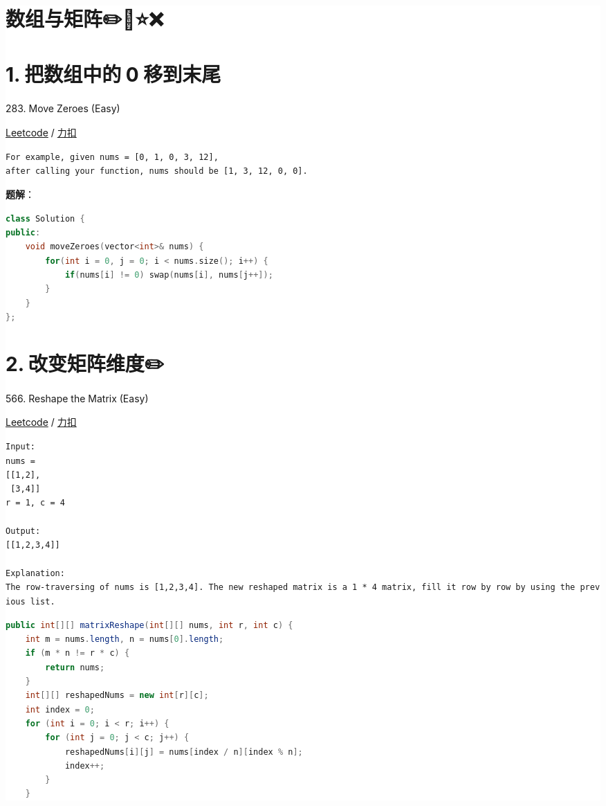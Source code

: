# 数组与矩阵✏️🥇⭐️❌

# 1. 把数组中的 0 移到末尾

283\. Move Zeroes (Easy)

[Leetcode](https://leetcode.com/problems/move-zeroes/description/) / [力扣](https://leetcode-cn.com/problems/move-zeroes/description/)

```html
For example, given nums = [0, 1, 0, 3, 12], 
after calling your function, nums should be [1, 3, 12, 0, 0].
```

**题解**：

```cpp
class Solution {
public:
    void moveZeroes(vector<int>& nums) {
        for(int i = 0, j = 0; i < nums.size(); i++) {
            if(nums[i] != 0) swap(nums[i], nums[j++]);
        }
    }
};
```





# 2. 改变矩阵维度✏️

566\. Reshape the Matrix (Easy)

[Leetcode](https://leetcode.com/problems/reshape-the-matrix/description/) / [力扣](https://leetcode-cn.com/problems/reshape-the-matrix/description/)

```html
Input:
nums =
[[1,2],
 [3,4]]
r = 1, c = 4

Output:
[[1,2,3,4]]

Explanation:
The row-traversing of nums is [1,2,3,4]. The new reshaped matrix is a 1 * 4 matrix, fill it row by row by using the previous list.
```

```java
public int[][] matrixReshape(int[][] nums, int r, int c) {
    int m = nums.length, n = nums[0].length;
    if (m * n != r * c) {
        return nums;
    }
    int[][] reshapedNums = new int[r][c];
    int index = 0;
    for (int i = 0; i < r; i++) {
        for (int j = 0; j < c; j++) {
            reshapedNums[i][j] = nums[index / n][index % n];
            index++;
        }
    }
```